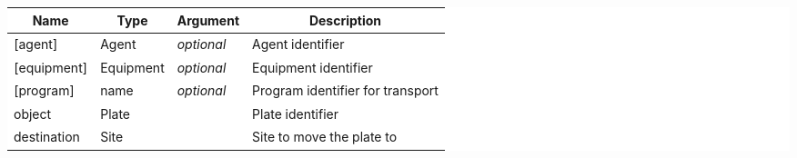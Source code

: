 Name | Type | Argument | Description
-----|------|----------|------------
[agent] | Agent | *optional* | Agent identifier
[equipment] | Equipment | *optional* | Equipment identifier
[program] | name | *optional* | Program identifier for transport
object | Plate |  | Plate identifier
destination | Site |  | Site to move the plate to